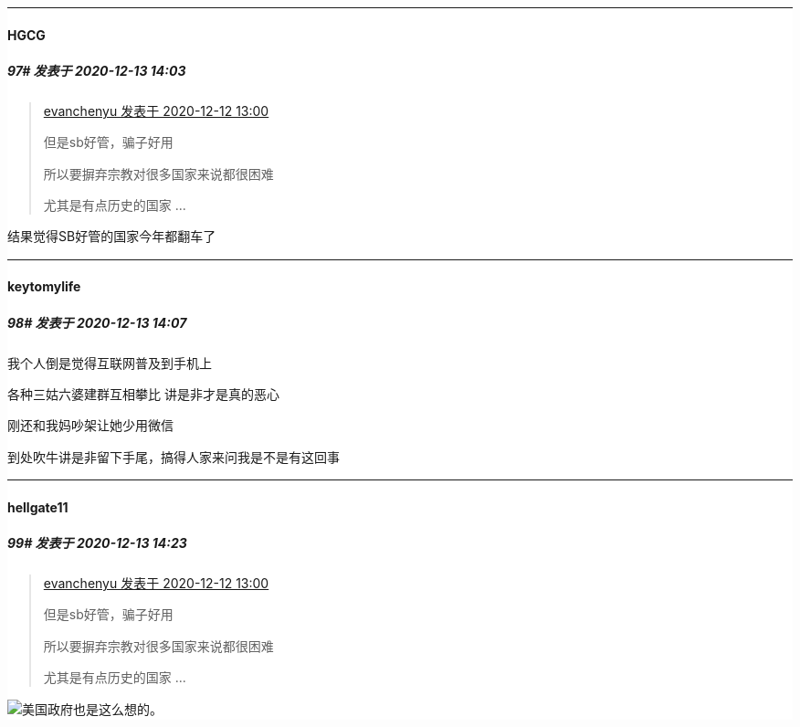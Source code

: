 




*****

####  HGCG  
##### 97#       发表于 2020-12-13 14:03



<blockquote><a href="httphttps://bbs.saraba1st.com/2b/forum.php?mod=redirect&amp;goto=findpost&amp;pid=49694871&amp;ptid=1977132" target="_blank">evanchenyu 发表于 2020-12-12 13:00</a>

但是sb好管，骗子好用

所以要摒弃宗教对很多国家来说都很困难

尤其是有点历史的国家 ...</blockquote>
结果觉得SB好管的国家今年都翻车了







*****

####  keytomylife  
##### 98#       发表于 2020-12-13 14:07




我个人倒是觉得互联网普及到手机上

各种三姑六婆建群互相攀比 讲是非才是真的恶心


刚还和我妈吵架让她少用微信

到处吹牛讲是非留下手尾，搞得人家来问我是不是有这回事







*****

####  hellgate11  
##### 99#       发表于 2020-12-13 14:23



<blockquote><a href="httphttps://bbs.saraba1st.com/2b/forum.php?mod=redirect&amp;goto=findpost&amp;pid=49694871&amp;ptid=1977132" target="_blank">evanchenyu 发表于 2020-12-12 13:00</a>

但是sb好管，骗子好用

所以要摒弃宗教对很多国家来说都很困难

尤其是有点历史的国家 ...</blockquote>
<img src="https://static.saraba1st.com/image/smiley/face2017/048.png" referrerpolicy="no-referrer">美国政府也是这么想的。
